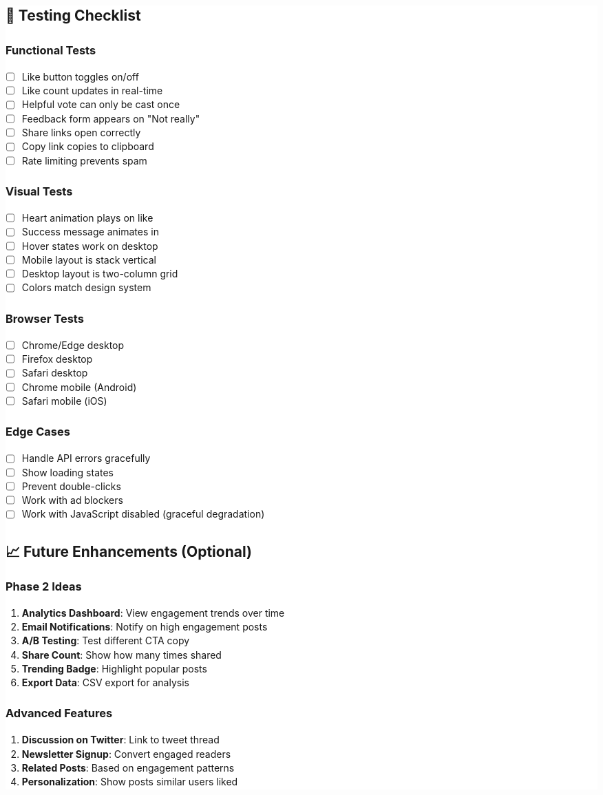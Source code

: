 ## 🧪 Testing Checklist

### Functional Tests
- [ ] Like button toggles on/off
- [ ] Like count updates in real-time
- [ ] Helpful vote can only be cast once
- [ ] Feedback form appears on "Not really"
- [ ] Share links open correctly
- [ ] Copy link copies to clipboard
- [ ] Rate limiting prevents spam

### Visual Tests
- [ ] Heart animation plays on like
- [ ] Success message animates in
- [ ] Hover states work on desktop
- [ ] Mobile layout is stack vertical
- [ ] Desktop layout is two-column grid
- [ ] Colors match design system

### Browser Tests
- [ ] Chrome/Edge desktop
- [ ] Firefox desktop
- [ ] Safari desktop
- [ ] Chrome mobile (Android)
- [ ] Safari mobile (iOS)

### Edge Cases
- [ ] Handle API errors gracefully
- [ ] Show loading states
- [ ] Prevent double-clicks
- [ ] Work with ad blockers
- [ ] Work with JavaScript disabled (graceful degradation)

## 📈 Future Enhancements (Optional)

### Phase 2 Ideas
1. **Analytics Dashboard**: View engagement trends over time
2. **Email Notifications**: Notify on high engagement posts
3. **A/B Testing**: Test different CTA copy
4. **Share Count**: Show how many times shared
5. **Trending Badge**: Highlight popular posts
6. **Export Data**: CSV export for analysis

### Advanced Features
1. **Discussion on Twitter**: Link to tweet thread
2. **Newsletter Signup**: Convert engaged readers
3. **Related Posts**: Based on engagement patterns
4. **Personalization**: Show posts similar users liked
